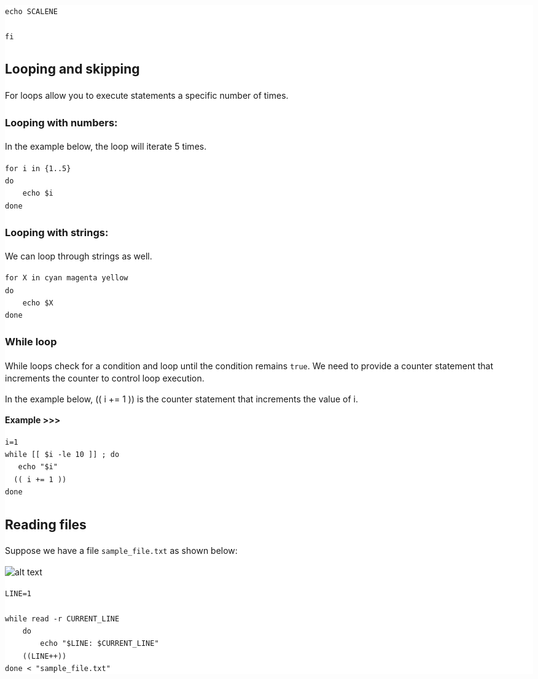```
echo SCALENE

fi
```
## Looping and skipping ##
For loops allow you to execute statements a specific number of times.

### Looping with numbers: ###
In the example below, the loop will iterate 5 times.

```
for i in {1..5}
do
    echo $i
done
```
### Looping with strings:
We can loop through strings as well.
```
for X in cyan magenta yellow  
do
	echo $X
done
```

### While loop
While loops check for a condition and loop until the condition remains `true`. We need to provide a counter statement that increments the counter to control loop execution. <br>

In the example below, (( i += 1 )) is the counter statement that increments the value of i.

<b>Example >>> </b>
```
i=1
while [[ $i -le 10 ]] ; do
   echo "$i"
  (( i += 1 ))
done
```

## Reading files
Suppose we have a file `sample_file.txt` as shown below:

![alt text](https://github.com/Chinjuku/Code-Development-1/blob/main/image/commandscripting.png)

```
LINE=1

while read -r CURRENT_LINE
	do
		echo "$LINE: $CURRENT_LINE"
    ((LINE++))
done < "sample_file.txt"
```
